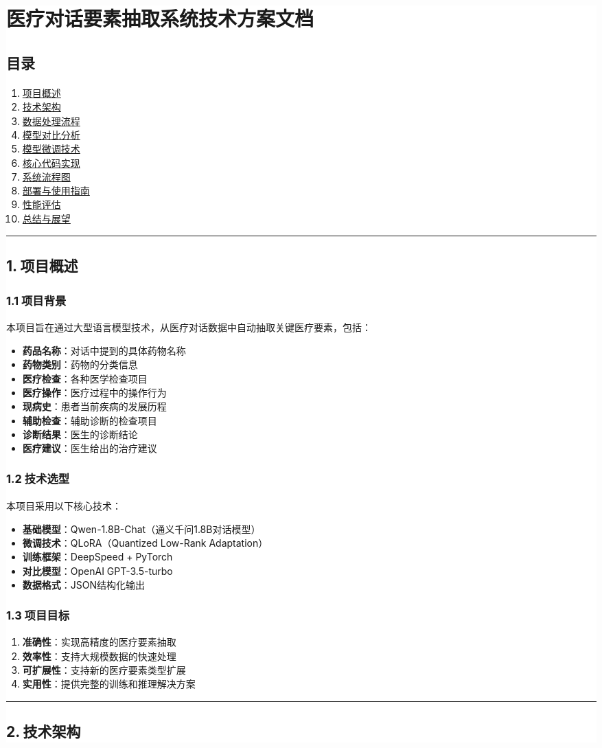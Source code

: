 # 医疗对话要素抽取系统技术方案文档

## 目录

1. [项目概述](#1-项目概述)
2. [技术架构](#2-技术架构)
3. [数据处理流程](#3-数据处理流程)
4. [模型对比分析](#4-模型对比分析)
5. [模型微调技术](#5-模型微调技术)
6. [核心代码实现](#6-核心代码实现)
7. [系统流程图](#7-系统流程图)
8. [部署与使用指南](#8-部署与使用指南)
9. [性能评估](#9-性能评估)
10. [总结与展望](#10-总结与展望)

---

## 1. 项目概述

### 1.1 项目背景

本项目旨在通过大型语言模型技术，从医疗对话数据中自动抽取关键医疗要素，包括：
- **药品名称**：对话中提到的具体药物名称
- **药物类别**：药物的分类信息
- **医疗检查**：各种医学检查项目
- **医疗操作**：医疗过程中的操作行为
- **现病史**：患者当前疾病的发展历程
- **辅助检查**：辅助诊断的检查项目
- **诊断结果**：医生的诊断结论
- **医疗建议**：医生给出的治疗建议

### 1.2 技术选型

本项目采用以下核心技术：

- **基础模型**：Qwen-1.8B-Chat（通义千问1.8B对话模型）
- **微调技术**：QLoRA（Quantized Low-Rank Adaptation）
- **训练框架**：DeepSpeed + PyTorch
- **对比模型**：OpenAI GPT-3.5-turbo
- **数据格式**：JSON结构化输出

### 1.3 项目目标

1. **准确性**：实现高精度的医疗要素抽取
2. **效率性**：支持大规模数据的快速处理
3. **可扩展性**：支持新的医疗要素类型扩展
4. **实用性**：提供完整的训练和推理解决方案

---

## 2. 技术架构
